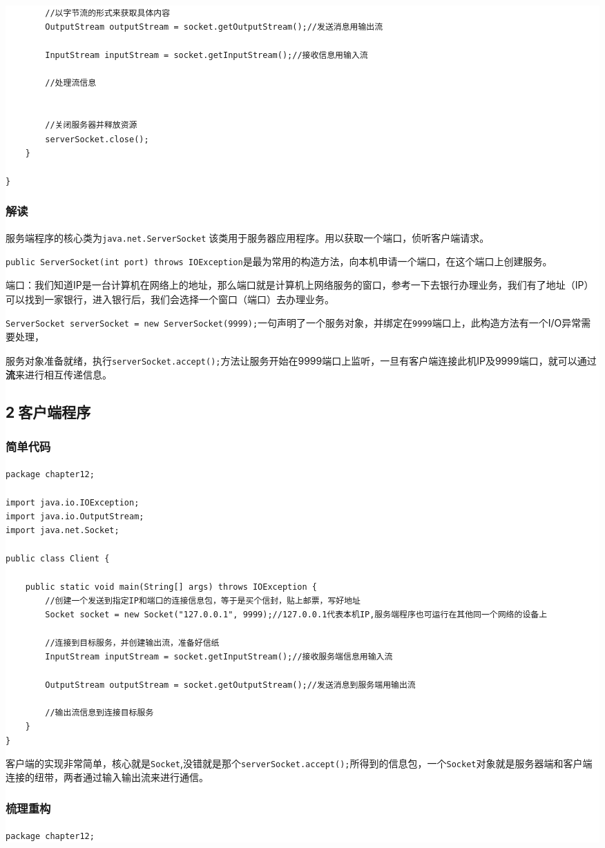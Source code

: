 			
			//以字节流的形式来获取具体内容
			OutputStream outputStream = socket.getOutputStream();//发送消息用输出流
			
			InputStream inputStream = socket.getInputStream();//接收信息用输入流
			
			//处理流信息
			
			
			//关闭服务器并释放资源
			serverSocket.close();
		}
		
	}


### 解读

服务端程序的核心类为`java.net.ServerSocket` 该类用于服务器应用程序。用以获取一个端口，侦听客户端请求。

`public ServerSocket(int port) throws IOException`是最为常用的构造方法，向本机申请一个端口，在这个端口上创建服务。

端口：我们知道IP是一台计算机在网络上的地址，那么端口就是计算机上网络服务的窗口，参考一下去银行办理业务，我们有了地址（IP）可以找到一家银行，进入银行后，我们会选择一个窗口（端口）去办理业务。

`ServerSocket serverSocket = new ServerSocket(9999);`一句声明了一个服务对象，并绑定在`9999`端口上，此构造方法有一个I/O异常需要处理，

服务对象准备就绪，执行`serverSocket.accept();`方法让服务开始在9999端口上监听，一旦有客户端连接此机IP及9999端口，就可以通过**流**来进行相互传递信息。

## 2 客户端程序

### 简单代码

	package chapter12;
	
	import java.io.IOException;
	import java.io.OutputStream;
	import java.net.Socket;
	
	public class Client {
	
		public static void main(String[] args) throws IOException {
			//创建一个发送到指定IP和端口的连接信息包，等于是买个信封，贴上邮票，写好地址
			Socket socket = new Socket("127.0.0.1", 9999);//127.0.0.1代表本机IP,服务端程序也可运行在其他同一个网络的设备上
			
			//连接到目标服务，并创建输出流，准备好信纸
			InputStream inputStream = socket.getInputStream();//接收服务端信息用输入流
			
			OutputStream outputStream = socket.getOutputStream();//发送消息到服务端用输出流

			//输出流信息到连接目标服务
		}
	}

客户端的实现非常简单，核心就是`Socket`,没错就是那个`serverSocket.accept();`所得到的信息包，一个`Socket`对象就是服务器端和客户端连接的纽带，两者通过输入输出流来进行通信。

### 梳理重构

	package chapter12;
	
